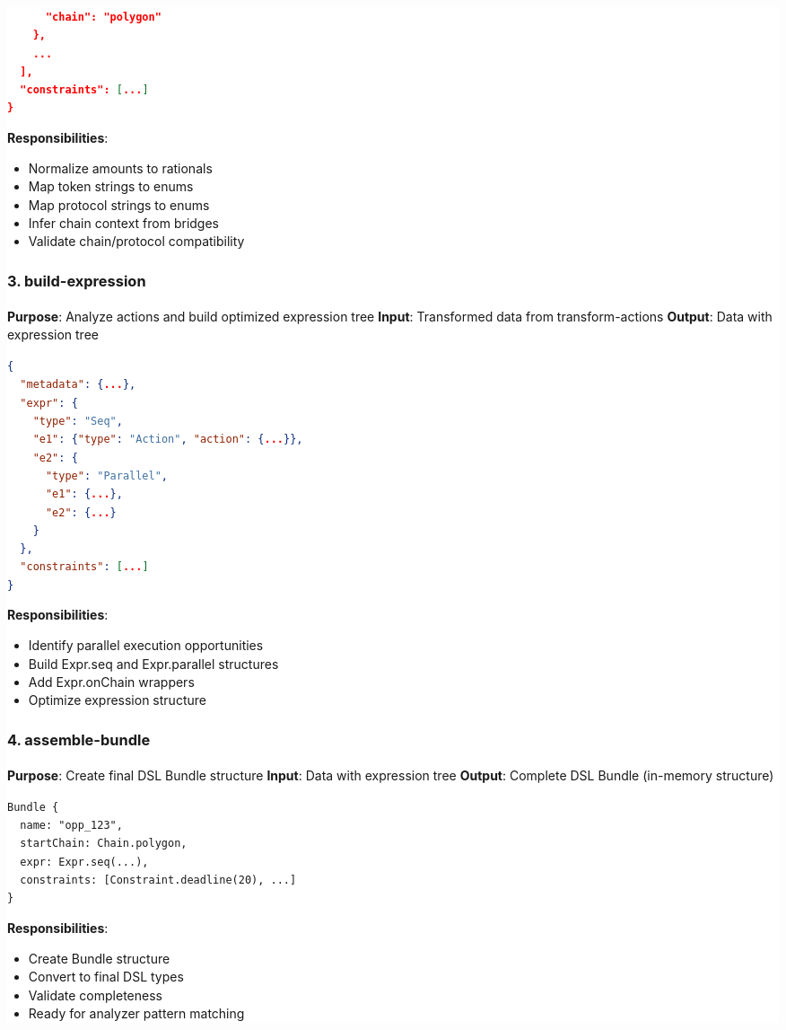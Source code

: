 ```json
      "chain": "polygon"
    },
    ...
  ],
  "constraints": [...]
}
```
**Responsibilities**:
- Normalize amounts to rationals
- Map token strings to enums
- Map protocol strings to enums
- Infer chain context from bridges
- Validate chain/protocol compatibility

### 3. build-expression
**Purpose**: Analyze actions and build optimized expression tree
**Input**: Transformed data from transform-actions
**Output**: Data with expression tree
```json
{
  "metadata": {...},
  "expr": {
    "type": "Seq",
    "e1": {"type": "Action", "action": {...}},
    "e2": {
      "type": "Parallel",
      "e1": {...},
      "e2": {...}
    }
  },
  "constraints": [...]
}
```
**Responsibilities**:
- Identify parallel execution opportunities
- Build Expr.seq and Expr.parallel structures
- Add Expr.onChain wrappers
- Optimize expression structure

### 4. assemble-bundle
**Purpose**: Create final DSL Bundle structure
**Input**: Data with expression tree
**Output**: Complete DSL Bundle (in-memory structure)
```
Bundle {
  name: "opp_123",
  startChain: Chain.polygon,
  expr: Expr.seq(...),
  constraints: [Constraint.deadline(20), ...]
}
```
**Responsibilities**:
- Create Bundle structure
- Convert to final DSL types
- Validate completeness
- Ready for analyzer pattern matching

